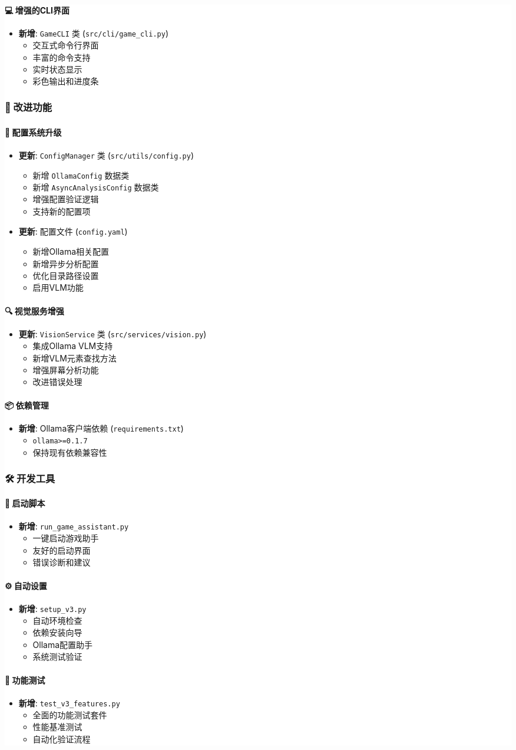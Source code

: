 #### 💻 增强的CLI界面
- **新增**: `GameCLI` 类 (`src/cli/game_cli.py`)
  - 交互式命令行界面
  - 丰富的命令支持
  - 实时状态显示
  - 彩色输出和进度条

### 🔧 改进功能

#### 📁 配置系统升级
- **更新**: `ConfigManager` 类 (`src/utils/config.py`)
  - 新增 `OllamaConfig` 数据类
  - 新增 `AsyncAnalysisConfig` 数据类
  - 增强配置验证逻辑
  - 支持新的配置项

- **更新**: 配置文件 (`config.yaml`)
  - 新增Ollama相关配置
  - 新增异步分析配置
  - 优化目录路径设置
  - 启用VLM功能

#### 🔍 视觉服务增强
- **更新**: `VisionService` 类 (`src/services/vision.py`)
  - 集成Ollama VLM支持
  - 新增VLM元素查找方法
  - 增强屏幕分析功能
  - 改进错误处理

#### 📦 依赖管理
- **新增**: Ollama客户端依赖 (`requirements.txt`)
  - `ollama>=0.1.7`
  - 保持现有依赖兼容性

### 🛠️ 开发工具

#### 🚀 启动脚本
- **新增**: `run_game_assistant.py`
  - 一键启动游戏助手
  - 友好的启动界面
  - 错误诊断和建议

#### ⚙️ 自动设置
- **新增**: `setup_v3.py`
  - 自动环境检查
  - 依赖安装向导
  - Ollama配置助手
  - 系统测试验证

#### 🧪 功能测试
- **新增**: `test_v3_features.py`
  - 全面的功能测试套件
  - 性能基准测试
  - 自动化验证流程
